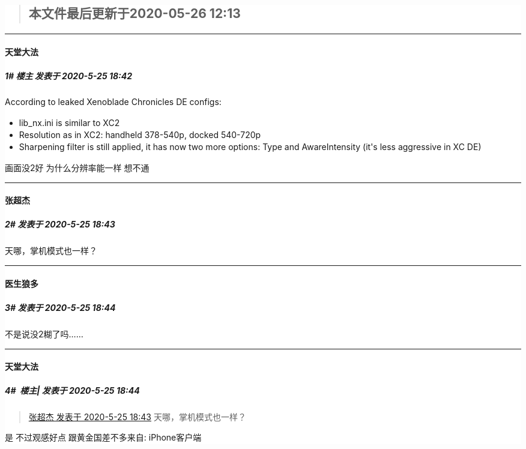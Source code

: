 > ## **本文件最后更新于2020-05-26 12:13** 



*****

####  天堂大法  
##### 1#       楼主       发表于 2020-5-25 18:42




According to leaked Xenoblade Chronicles DE configs:

- lib_nx.ini is similar to XC2
- Resolution as in XC2: handheld 378-540p, docked 540-720p
- Sharpening filter is still applied, it has now two more options: Type and AwareIntensity (it's less aggressive in XC DE)

画面没2好 为什么分辨率能一样 想不通







*****

####  张超杰  
##### 2#       发表于 2020-5-25 18:43




天哪，掌机模式也一样？







*****

####  医生狼多  
##### 3#       发表于 2020-5-25 18:44




不是说没2糊了吗……







*****

####  天堂大法  
##### 4#         楼主| 发表于 2020-5-25 18:44



<blockquote><a href="httphttps://bbs.saraba1st.com/2b/forum.php?mod=redirect&amp;goto=findpost&amp;pid=47555170&amp;ptid=1937545" target="_blank"> 张超杰 发表于 2020-5-25 18:43</a> 天哪，掌机模式也一样？ </blockquote>
是 不过观感好点 跟黄金国差不多来自: iPhone客户端
